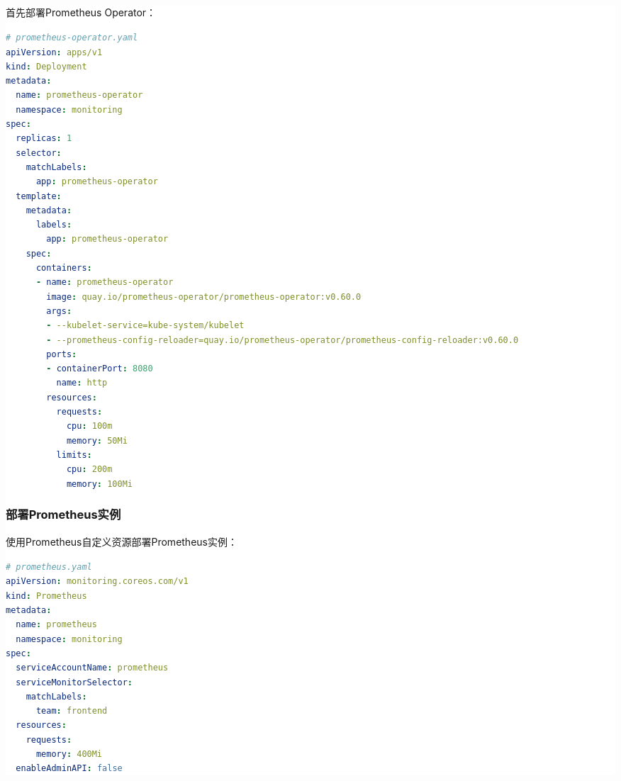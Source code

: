 首先部署Prometheus Operator：

```yaml
# prometheus-operator.yaml
apiVersion: apps/v1
kind: Deployment
metadata:
  name: prometheus-operator
  namespace: monitoring
spec:
  replicas: 1
  selector:
    matchLabels:
      app: prometheus-operator
  template:
    metadata:
      labels:
        app: prometheus-operator
    spec:
      containers:
      - name: prometheus-operator
        image: quay.io/prometheus-operator/prometheus-operator:v0.60.0
        args:
        - --kubelet-service=kube-system/kubelet
        - --prometheus-config-reloader=quay.io/prometheus-operator/prometheus-config-reloader:v0.60.0
        ports:
        - containerPort: 8080
          name: http
        resources:
          requests:
            cpu: 100m
            memory: 50Mi
          limits:
            cpu: 200m
            memory: 100Mi
```

### 部署Prometheus实例

使用Prometheus自定义资源部署Prometheus实例：

```yaml
# prometheus.yaml
apiVersion: monitoring.coreos.com/v1
kind: Prometheus
metadata:
  name: prometheus
  namespace: monitoring
spec:
  serviceAccountName: prometheus
  serviceMonitorSelector:
    matchLabels:
      team: frontend
  resources:
    requests:
      memory: 400Mi
  enableAdminAPI: false
```

